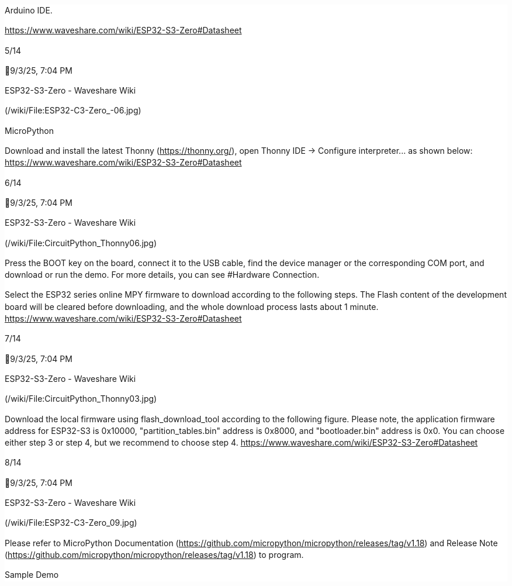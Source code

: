 Arduino IDE.

https://www.waveshare.com/wiki/ESP32-S3-Zero#Datasheet

5/14

9/3/25, 7:04 PM

ESP32-S3-Zero - Waveshare Wiki

(/wiki/File:ESP32-C3-Zero_-06.jpg)

MicroPython

Download and install the latest Thonny (https://thonny.org/), open Thonny IDE -> Configure interpreter... as shown below:
https://www.waveshare.com/wiki/ESP32-S3-Zero#Datasheet

6/14

9/3/25, 7:04 PM

ESP32-S3-Zero - Waveshare Wiki

(/wiki/File:CircuitPython_Thonny06.jpg)

Press the BOOT key on the board, connect it to the USB cable, find the device manager or the corresponding
COM port, and download or run the demo. For more details, you can see #Hardware Connection.

Select the ESP32 series online MPY firmware to download according to the following steps. The Flash content of the development board will be cleared before downloading, and the whole download process lasts about 1 minute.
https://www.waveshare.com/wiki/ESP32-S3-Zero#Datasheet

7/14

9/3/25, 7:04 PM

ESP32-S3-Zero - Waveshare Wiki

(/wiki/File:CircuitPython_Thonny03.jpg)

Download the local firmware using flash_download_tool according to the following figure. Please note, the application firmware address for ESP32-S3 is 0x10000, "partition_tables.bin" address is 0x8000, and "bootloader.bin" address is 0x0. You can choose either step 3 or step 4, but we recommend to choose step 4.
https://www.waveshare.com/wiki/ESP32-S3-Zero#Datasheet

8/14

9/3/25, 7:04 PM

ESP32-S3-Zero - Waveshare Wiki

(/wiki/File:ESP32-C3-Zero_09.jpg)

Please refer to MicroPython Documentation (https://github.com/micropython/micropython/releases/tag/v1.18)
and Release Note (https://github.com/micropython/micropython/releases/tag/v1.18) to program.

Sample Demo
